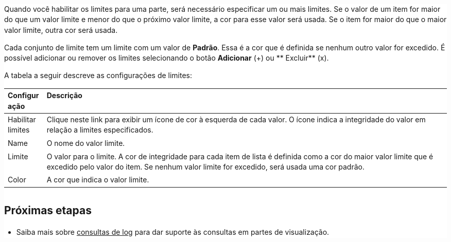 Quando você habilitar os limites para uma parte, será necessário especificar um ou mais limites. Se o valor de um item for maior do que um valor limite e menor do que o próximo valor limite, a cor para esse valor será usada. Se o item for maior do que o maior valor limite, outra cor será usada. 

Cada conjunto de limite tem um limite com um valor de **Padrão**. Essa é a cor que é definida se nenhum outro valor for excedido. É possível adicionar ou remover os limites selecionando o botão **Adicionar** (+) ou ** Excluir** (x).

A tabela a seguir descreve as configurações de limites:

| Configuração | Descrição |
|:--- |:--- |
| Habilitar limites |Clique neste link para exibir um ícone de cor à esquerda de cada valor. O ícone indica a integridade do valor em relação a limites especificados. |
| Name |O nome do valor limite. |
| Limite |O valor para o limite. A cor de integridade para cada item de lista é definida como a cor do maior valor limite que é excedido pelo valor do item. Se nenhum valor limite for excedido, será usada uma cor padrão. |
| Color |A cor que indica o valor limite. |

## <a name="next-steps"></a>Próximas etapas
* Saiba mais sobre [consultas de log](../log-query/log-query-overview.md) para dar suporte às consultas em partes de visualização.
